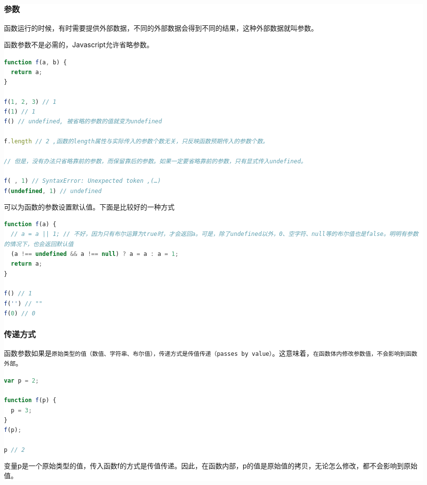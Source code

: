 ### 参数

函数运行的时候，有时需要提供外部数据，不同的外部数据会得到不同的结果，这种外部数据就叫参数。

函数参数不是必需的，Javascript允许省略参数。

```js
function f(a, b) {
  return a;
}

f(1, 2, 3) // 1
f(1) // 1
f() // undefined, 被省略的参数的值就变为undefined

f.length // 2 ,函数的length属性与实际传入的参数个数无关，只反映函数预期传入的参数个数。

// 但是，没有办法只省略靠前的参数，而保留靠后的参数。如果一定要省略靠前的参数，只有显式传入undefined。

f( , 1) // SyntaxError: Unexpected token ,(…)
f(undefined, 1) // undefined
```

可以为函数的参数设置默认值。下面是比较好的一种方式

```js
function f(a) {
  // a = a || 1; // 不好，因为只有布尔运算为true时，才会返回a。可是，除了undefined以外，0、空字符、null等的布尔值也是false。明明有参数的情况下，也会返回默认值
  (a !== undefined && a !== null) ? a = a : a = 1;
  return a;
}

f() // 1
f('') // ""
f(0) // 0
```

### 传递方式

函数参数如果是`原始类型的值（数值、字符串、布尔值），传递方式是传值传递（passes by value）`。这意味着，`在函数体内修改参数值，不会影响到函数外部`。

```js
var p = 2;

function f(p) {
  p = 3;
}
f(p);

p // 2
```

变量p是一个原始类型的值，传入函数f的方式是传值传递。因此，在函数内部，p的值是原始值的拷贝，无论怎么修改，都不会影响到原始值。
